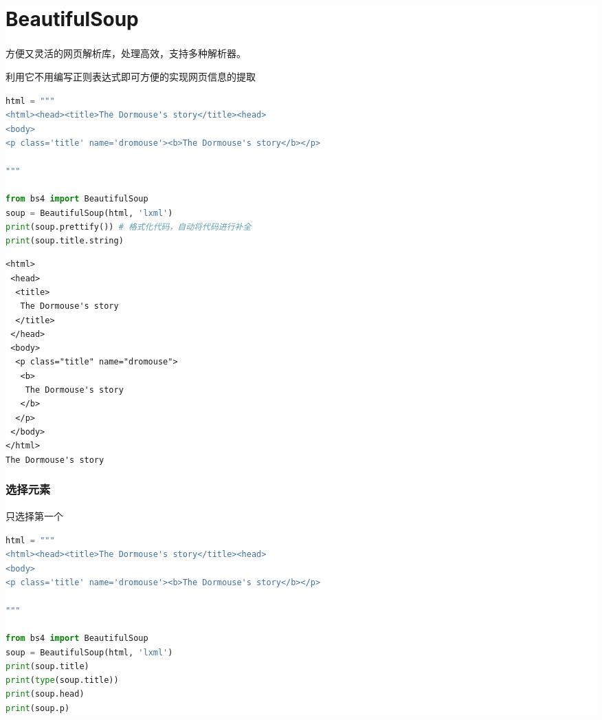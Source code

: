 
# BeautifulSoup

方便又灵活的网页解析库，处理高效，支持多种解析器。

利用它不用编写正则表达式即可方便的实现网页信息的提取


```python
html = """
<html><head><title>The Dormouse's story</title><head>
<body>
<p class='title' name='dromouse'><b>The Dormouse's story</b></p>

"""

from bs4 import BeautifulSoup
soup = BeautifulSoup(html, 'lxml')
print(soup.prettify()) # 格式化代码，自动将代码进行补全
print(soup.title.string)
```

    <html>
     <head>
      <title>
       The Dormouse's story
      </title>
     </head>
     <body>
      <p class="title" name="dromouse">
       <b>
        The Dormouse's story
       </b>
      </p>
     </body>
    </html>
    The Dormouse's story
    

### 选择元素
只选择第一个


```python
html = """
<html><head><title>The Dormouse's story</title><head>
<body>
<p class='title' name='dromouse'><b>The Dormouse's story</b></p>

"""

from bs4 import BeautifulSoup
soup = BeautifulSoup(html, 'lxml')
print(soup.title)
print(type(soup.title))
print(soup.head)
print(soup.p)
```
